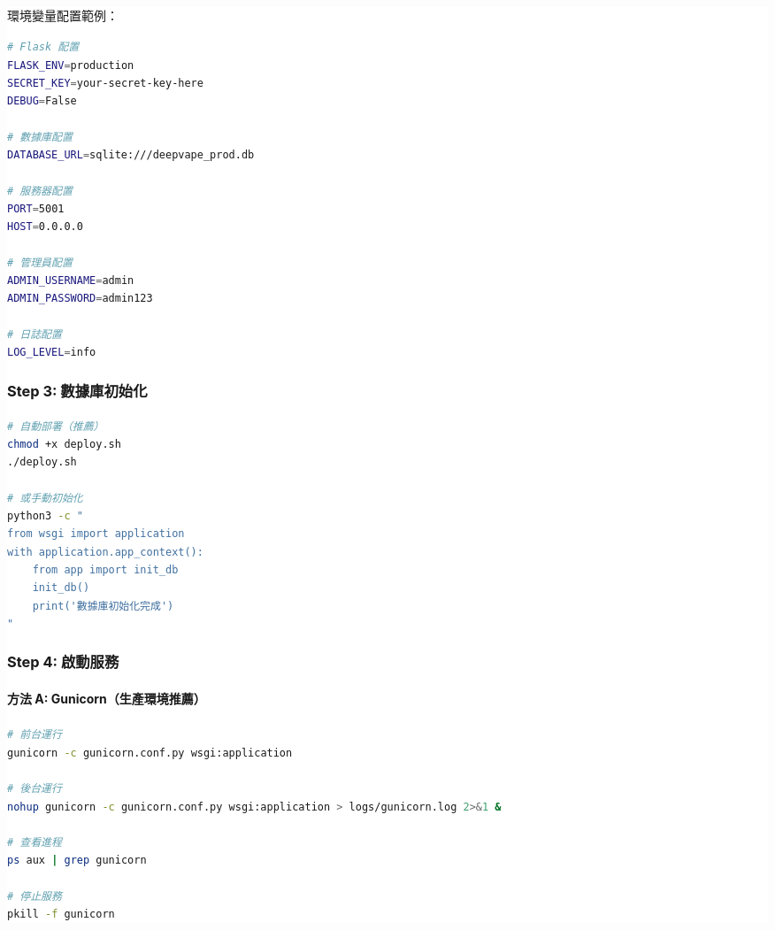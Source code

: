 環境變量配置範例：
```bash
# Flask 配置
FLASK_ENV=production
SECRET_KEY=your-secret-key-here
DEBUG=False

# 數據庫配置
DATABASE_URL=sqlite:///deepvape_prod.db

# 服務器配置
PORT=5001
HOST=0.0.0.0

# 管理員配置
ADMIN_USERNAME=admin
ADMIN_PASSWORD=admin123

# 日誌配置
LOG_LEVEL=info
```

### **Step 3: 數據庫初始化**
```bash
# 自動部署（推薦）
chmod +x deploy.sh
./deploy.sh

# 或手動初始化
python3 -c "
from wsgi import application
with application.app_context():
    from app import init_db
    init_db()
    print('數據庫初始化完成')
"
```

### **Step 4: 啟動服務**

#### **方法 A: Gunicorn（生產環境推薦）**
```bash
# 前台運行
gunicorn -c gunicorn.conf.py wsgi:application

# 後台運行
nohup gunicorn -c gunicorn.conf.py wsgi:application > logs/gunicorn.log 2>&1 &

# 查看進程
ps aux | grep gunicorn

# 停止服務
pkill -f gunicorn
```

